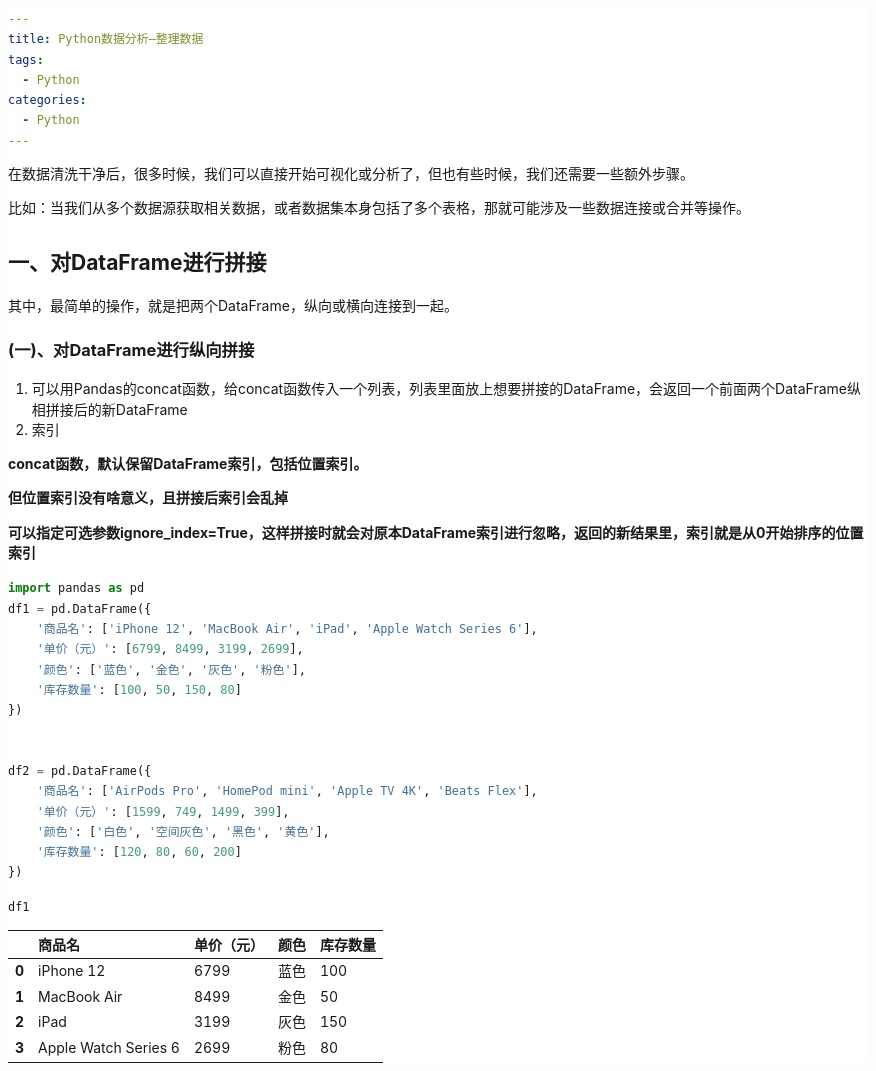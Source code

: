 ```yaml
---
title: Python数据分析—整理数据
tags:
  - Python
categories:
  - Python
---
```


在数据清洗干净后，很多时候，我们可以直接开始可视化或分析了，但也有些时候，我们还需要一些额外步骤。

比如：当我们从多个数据源获取相关数据，或者数据集本身包括了多个表格，那就可能涉及一些数据连接或合并等操作。

## 一、对DataFrame进行拼接

其中，最简单的操作，就是把两个DataFrame，纵向或横向连接到一起。

### (一)、对DataFrame进行纵向拼接

1. 可以用Pandas的concat函数，给concat函数传入一个列表，列表里面放上想要拼接的DataFrame，会返回一个前面两个DataFrame纵相拼接后的新DataFrame
2. 索引

**concat函数，默认保留DataFrame索引，包括位置索引。**

**但位置索引没有啥意义，且拼接后索引会乱掉**

**可以指定可选参数ignore_index=True，这样拼接时就会对原本DataFrame索引进行忽略，返回的新结果里，索引就是从0开始排序的位置索引**

```python
import pandas as pd
df1 = pd.DataFrame({
    '商品名': ['iPhone 12', 'MacBook Air', 'iPad', 'Apple Watch Series 6'],
    '单价（元）': [6799, 8499, 3199, 2699],
    '颜色': ['蓝色', '金色', '灰色', '粉色'],
    '库存数量': [100, 50, 150, 80]
})


df2 = pd.DataFrame({
    '商品名': ['AirPods Pro', 'HomePod mini', 'Apple TV 4K', 'Beats Flex'],
    '单价（元）': [1599, 749, 1499, 399],
    '颜色': ['白色', '空间灰色', '黑色', '黄色'],
    '库存数量': [120, 80, 60, 200]
})
```



```python
df1
```

|       | **商品名**           | **单价（元）** | **颜色** | **库存数量** |
| ----- | :------------------- | :------------- | :------- | :----------- |
| **0** | iPhone 12            | 6799           | 蓝色     | 100          |
| **1** | MacBook Air          | 8499           | 金色     | 50           |
| **2** | iPad                 | 3199           | 灰色     | 150          |
| **3** | Apple Watch Series 6 | 2699           | 粉色     | 80           |
